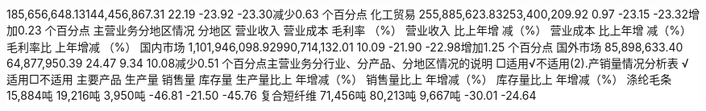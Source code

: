 185,656,648.13144,456,867.31
22.19
-23.92
-23.30减少0.63
个百分点
化工贸易
255,885,623.83253,400,209.92
0.97
-23.15
-23.32增加0.23
个百分点
主营业务分地区情况
分地区
营业收入
营业成本
毛利率
（%）
营业收入
比上年增
减（%）
营业成本
比上年增
减（%）
毛利率比
上年增减
（%）
国内市场
1,101,946,098.92990,714,132.01
10.09
-21.90
-22.98增加1.25
个百分点
国外市场
85,898,633.40
64,877,950.39
24.47
9.34
10.08减少0.51
个百分点主营业务分行业、分产品、分地区情况的说明
□适用√不适用(2).产销量情况分析表
√适用□不适用
主要产品
生产量
销售量
库存量
生产量比上
年增减（%）
销售量比上
年增减（%）
库存量比上
年增减（%）
涤纶毛条
15,884吨
19,216吨
3,950吨
-46.81
-21.50
-45.76
复合短纤维
71,456吨
80,213吨
9,667吨
-30.01
-24.64
